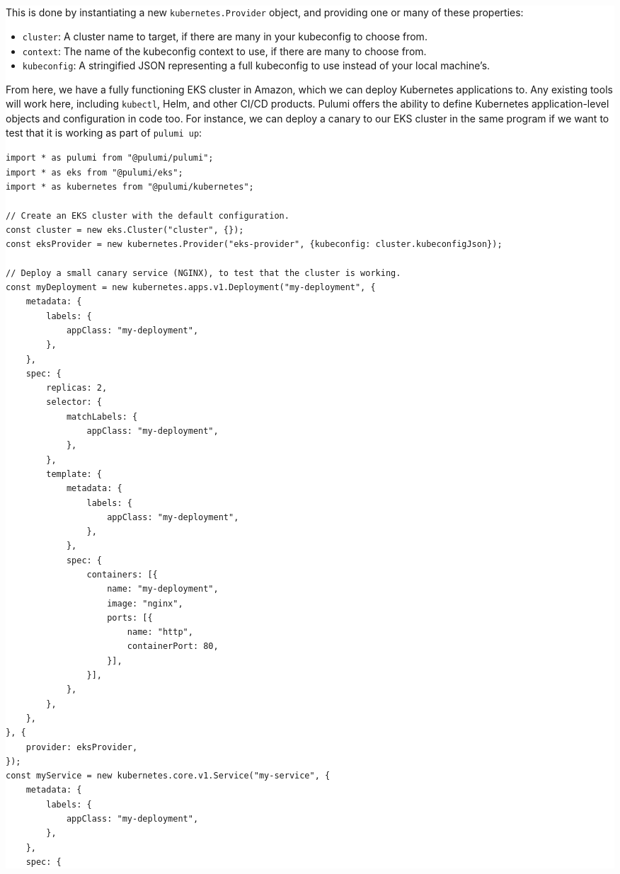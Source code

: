 This is done by instantiating a new `kubernetes.Provider` object, and providing one or many of these properties:

*   `cluster`: A cluster name to target, if there are many in your kubeconfig to choose from.
*   `context`: The name of the kubeconfig context to use, if there are many to choose from.
*   `kubeconfig`: A stringified JSON representing a full kubeconfig to use instead of your local machine’s.

From here, we have a fully functioning EKS cluster in Amazon, which we can deploy Kubernetes applications to. Any existing tools will work here, including `kubectl`, Helm, and other CI/CD products. Pulumi offers the ability to define Kubernetes application-level objects and configuration in code too. For instance, we can deploy a canary to our EKS cluster in the same program if we want to test that it is working as part of `pulumi up`:

```
import * as pulumi from "@pulumi/pulumi";
import * as eks from "@pulumi/eks";
import * as kubernetes from "@pulumi/kubernetes";

// Create an EKS cluster with the default configuration.
const cluster = new eks.Cluster("cluster", {});
const eksProvider = new kubernetes.Provider("eks-provider", {kubeconfig: cluster.kubeconfigJson});

// Deploy a small canary service (NGINX), to test that the cluster is working.
const myDeployment = new kubernetes.apps.v1.Deployment("my-deployment", {
    metadata: {
        labels: {
            appClass: "my-deployment",
        },
    },
    spec: {
        replicas: 2,
        selector: {
            matchLabels: {
                appClass: "my-deployment",
            },
        },
        template: {
            metadata: {
                labels: {
                    appClass: "my-deployment",
                },
            },
            spec: {
                containers: [{
                    name: "my-deployment",
                    image: "nginx",
                    ports: [{
                        name: "http",
                        containerPort: 80,
                    }],
                }],
            },
        },
    },
}, {
    provider: eksProvider,
});
const myService = new kubernetes.core.v1.Service("my-service", {
    metadata: {
        labels: {
            appClass: "my-deployment",
        },
    },
    spec: {
```
